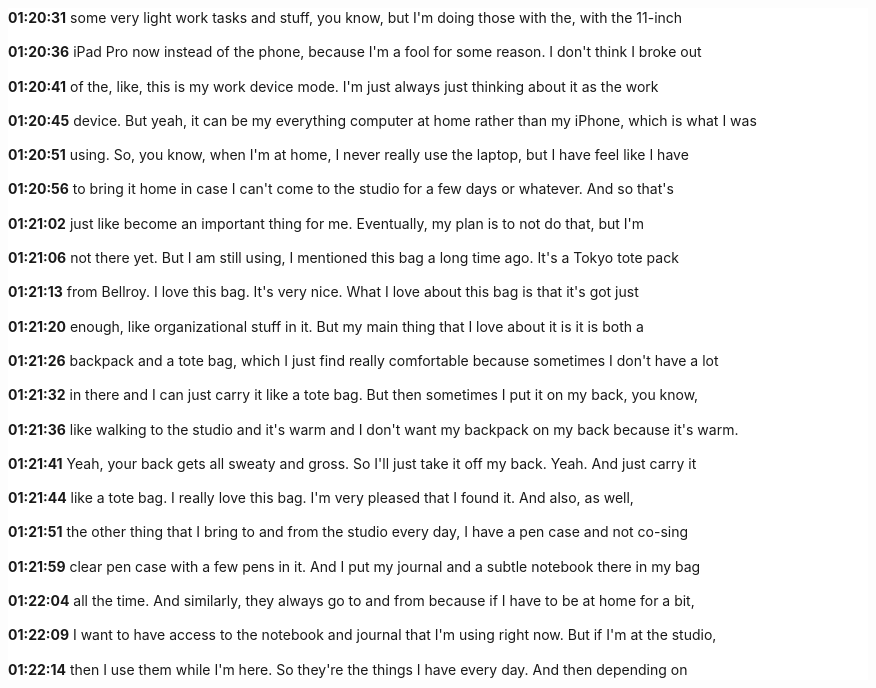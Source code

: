 **01:20:31** some very light work tasks and stuff, you know, but I'm doing those with the, with the 11-inch

**01:20:36** iPad Pro now instead of the phone, because I'm a fool for some reason. I don't think I broke out

**01:20:41** of the, like, this is my work device mode. I'm just always just thinking about it as the work

**01:20:45** device. But yeah, it can be my everything computer at home rather than my iPhone, which is what I was

**01:20:51** using. So, you know, when I'm at home, I never really use the laptop, but I have feel like I have

**01:20:56** to bring it home in case I can't come to the studio for a few days or whatever. And so that's

**01:21:02** just like become an important thing for me. Eventually, my plan is to not do that, but I'm

**01:21:06** not there yet. But I am still using, I mentioned this bag a long time ago. It's a Tokyo tote pack

**01:21:13** from Bellroy. I love this bag. It's very nice. What I love about this bag is that it's got just

**01:21:20** enough, like organizational stuff in it. But my main thing that I love about it is it is both a

**01:21:26** backpack and a tote bag, which I just find really comfortable because sometimes I don't have a lot

**01:21:32** in there and I can just carry it like a tote bag. But then sometimes I put it on my back, you know,

**01:21:36** like walking to the studio and it's warm and I don't want my backpack on my back because it's warm.

**01:21:41** Yeah, your back gets all sweaty and gross. So I'll just take it off my back. Yeah. And just carry it

**01:21:44** like a tote bag. I really love this bag. I'm very pleased that I found it. And also, as well,

**01:21:51** the other thing that I bring to and from the studio every day, I have a pen case and not co-sing

**01:21:59** clear pen case with a few pens in it. And I put my journal and a subtle notebook there in my bag

**01:22:04** all the time. And similarly, they always go to and from because if I have to be at home for a bit,

**01:22:09** I want to have access to the notebook and journal that I'm using right now. But if I'm at the studio,

**01:22:14** then I use them while I'm here. So they're the things I have every day. And then depending on
